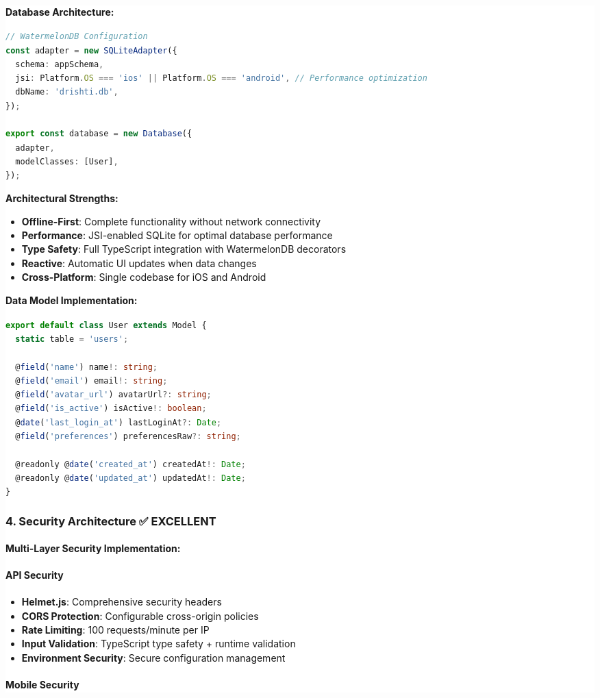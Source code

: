 **Database Architecture:**

```typescript
// WatermelonDB Configuration
const adapter = new SQLiteAdapter({
  schema: appSchema,
  jsi: Platform.OS === 'ios' || Platform.OS === 'android', // Performance optimization
  dbName: 'drishti.db',
});

export const database = new Database({
  adapter,
  modelClasses: [User],
});
```

**Architectural Strengths:**

- **Offline-First**: Complete functionality without network connectivity
- **Performance**: JSI-enabled SQLite for optimal database performance
- **Type Safety**: Full TypeScript integration with WatermelonDB decorators
- **Reactive**: Automatic UI updates when data changes
- **Cross-Platform**: Single codebase for iOS and Android

**Data Model Implementation:**

```typescript
export default class User extends Model {
  static table = 'users';

  @field('name') name!: string;
  @field('email') email!: string;
  @field('avatar_url') avatarUrl?: string;
  @field('is_active') isActive!: boolean;
  @date('last_login_at') lastLoginAt?: Date;
  @field('preferences') preferencesRaw?: string;

  @readonly @date('created_at') createdAt!: Date;
  @readonly @date('updated_at') updatedAt!: Date;
}
```

### 4. Security Architecture ✅ **EXCELLENT**

**Multi-Layer Security Implementation:**

#### API Security

- **Helmet.js**: Comprehensive security headers
- **CORS Protection**: Configurable cross-origin policies
- **Rate Limiting**: 100 requests/minute per IP
- **Input Validation**: TypeScript type safety + runtime validation
- **Environment Security**: Secure configuration management

#### Mobile Security
